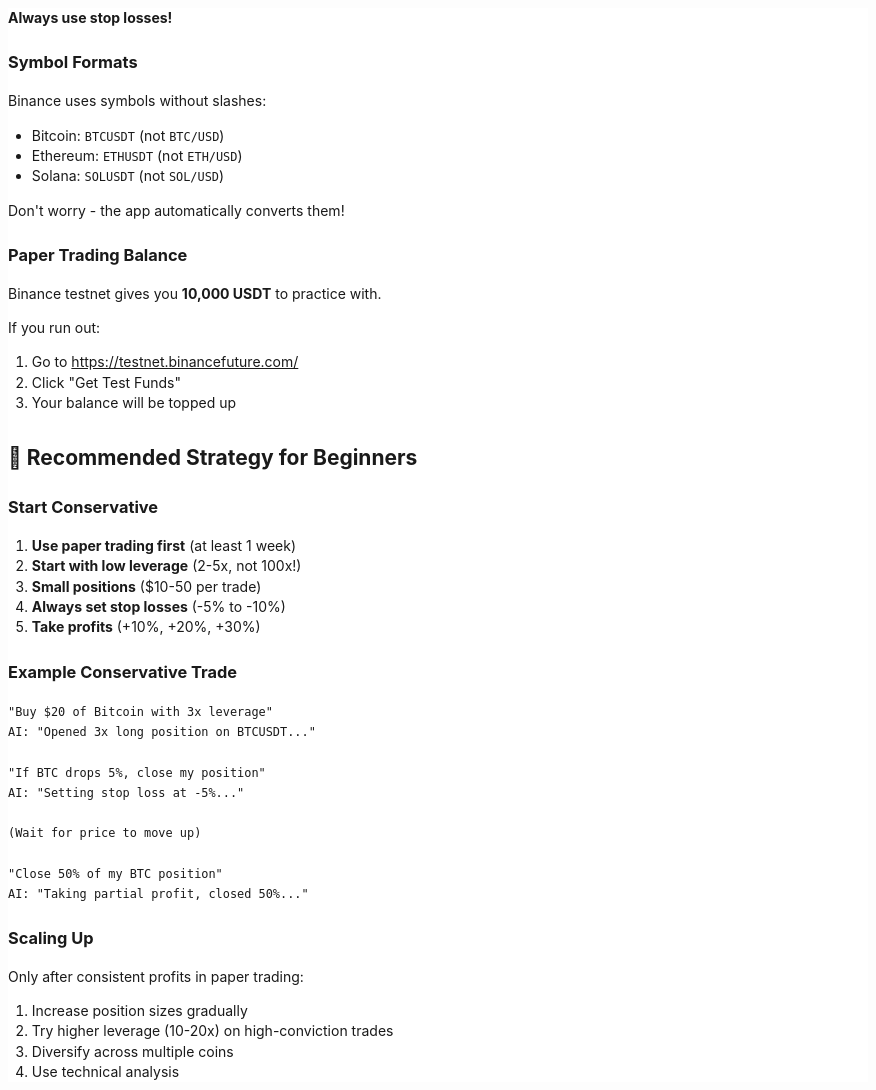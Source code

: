 **Always use stop losses!**

### Symbol Formats

Binance uses symbols without slashes:
- Bitcoin: `BTCUSDT` (not `BTC/USD`)
- Ethereum: `ETHUSDT` (not `ETH/USD`)
- Solana: `SOLUSDT` (not `SOL/USD`)

Don't worry - the app automatically converts them!

### Paper Trading Balance

Binance testnet gives you **10,000 USDT** to practice with.

If you run out:
1. Go to https://testnet.binancefuture.com/
2. Click "Get Test Funds"
3. Your balance will be topped up

## 🎯 Recommended Strategy for Beginners

### Start Conservative

1. **Use paper trading first** (at least 1 week)
2. **Start with low leverage** (2-5x, not 100x!)
3. **Small positions** ($10-50 per trade)
4. **Always set stop losses** (-5% to -10%)
5. **Take profits** (+10%, +20%, +30%)

### Example Conservative Trade

```
"Buy $20 of Bitcoin with 3x leverage"
AI: "Opened 3x long position on BTCUSDT..."

"If BTC drops 5%, close my position"
AI: "Setting stop loss at -5%..."

(Wait for price to move up)

"Close 50% of my BTC position"
AI: "Taking partial profit, closed 50%..."
```

### Scaling Up

Only after consistent profits in paper trading:
1. Increase position sizes gradually
2. Try higher leverage (10-20x) on high-conviction trades
3. Diversify across multiple coins
4. Use technical analysis

